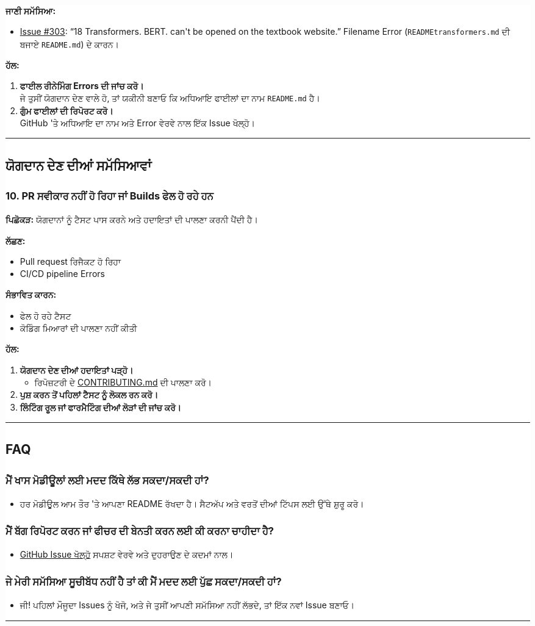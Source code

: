 **ਜਾਣੀ ਸਮੱਸਿਆ:**  
- [Issue #303](https://github.com/microsoft/AI-For-Beginners/issues/303): “18 Transformers. BERT. can't be opened on the textbook website.” Filename Error (`READMEtransformers.md` ਦੀ ਬਜਾਏ `README.md`) ਦੇ ਕਾਰਨ।

**ਹੱਲ:**
1. **ਫਾਈਲ ਰੀਨੇਮਿੰਗ Errors ਦੀ ਜਾਂਚ ਕਰੋ।**  
   ਜੇ ਤੁਸੀਂ ਯੋਗਦਾਨ ਦੇਣ ਵਾਲੇ ਹੋ, ਤਾਂ ਯਕੀਨੀ ਬਣਾਓ ਕਿ ਅਧਿਆਇ ਫਾਈਲਾਂ ਦਾ ਨਾਮ `README.md` ਹੈ।
2. **ਗੁੰਮ ਫਾਈਲਾਂ ਦੀ ਰਿਪੋਰਟ ਕਰੋ।**  
   GitHub 'ਤੇ ਅਧਿਆਇ ਦਾ ਨਾਮ ਅਤੇ Error ਵੇਰਵੇ ਨਾਲ ਇੱਕ Issue ਖੋਲ੍ਹੋ।

---

## ਯੋਗਦਾਨ ਦੇਣ ਦੀਆਂ ਸਮੱਸਿਆਵਾਂ

### 10. PR ਸਵੀਕਾਰ ਨਹੀਂ ਹੋ ਰਿਹਾ ਜਾਂ Builds ਫੇਲ ਹੋ ਰਹੇ ਹਨ

**ਪਿਛੋਕੜ:** ਯੋਗਦਾਨਾਂ ਨੂੰ ਟੈਸਟ ਪਾਸ ਕਰਨੇ ਅਤੇ ਹਦਾਇਤਾਂ ਦੀ ਪਾਲਣਾ ਕਰਨੀ ਪੈਂਦੀ ਹੈ।

**ਲੱਛਣ:**
- Pull request ਰਿਜੈਕਟ ਹੋ ਰਿਹਾ
- CI/CD pipeline Errors

**ਸੰਭਾਵਿਤ ਕਾਰਨ:**
- ਫੇਲ ਹੋ ਰਹੇ ਟੈਸਟ
- ਕੋਡਿੰਗ ਮਿਆਰਾਂ ਦੀ ਪਾਲਣਾ ਨਹੀਂ ਕੀਤੀ

**ਹੱਲ:**
1. **ਯੋਗਦਾਨ ਦੇਣ ਦੀਆਂ ਹਦਾਇਤਾਂ ਪੜ੍ਹੋ।**
   - ਰਿਪੋਜ਼ਟਰੀ ਦੇ [CONTRIBUTING.md](https://github.com/microsoft/AI-For-Beginners/blob/main/CONTRIBUTING.md) ਦੀ ਪਾਲਣਾ ਕਰੋ।
2. **ਪੁਸ਼ ਕਰਨ ਤੋਂ ਪਹਿਲਾਂ ਟੈਸਟ ਨੂੰ ਲੋਕਲ ਰਨ ਕਰੋ।**
3. **ਲਿੰਟਿੰਗ ਰੂਲ ਜਾਂ ਫਾਰਮੈਟਿੰਗ ਦੀਆਂ ਲੋੜਾਂ ਦੀ ਜਾਂਚ ਕਰੋ।**

---

## FAQ

### ਮੈਂ ਖਾਸ ਮੋਡੀਊਲਾਂ ਲਈ ਮਦਦ ਕਿੱਥੇ ਲੱਭ ਸਕਦਾ/ਸਕਦੀ ਹਾਂ?
- ਹਰ ਮੋਡੀਊਲ ਆਮ ਤੌਰ 'ਤੇ ਆਪਣਾ README ਰੱਖਦਾ ਹੈ। ਸੈਟਅੱਪ ਅਤੇ ਵਰਤੋਂ ਦੀਆਂ ਟਿੱਪਸ ਲਈ ਉੱਥੇ ਸ਼ੁਰੂ ਕਰੋ।

### ਮੈਂ ਬੱਗ ਰਿਪੋਰਟ ਕਰਨ ਜਾਂ ਫੀਚਰ ਦੀ ਬੇਨਤੀ ਕਰਨ ਲਈ ਕੀ ਕਰਨਾ ਚਾਹੀਦਾ ਹੈ?
- [GitHub Issue ਖੋਲ੍ਹੋ](https://github.com/microsoft/AI-For-Beginners/issues/new) ਸਪਸ਼ਟ ਵੇਰਵੇ ਅਤੇ ਦੁਹਰਾਉਣ ਦੇ ਕਦਮਾਂ ਨਾਲ।

### ਜੇ ਮੇਰੀ ਸਮੱਸਿਆ ਸੂਚੀਬੱਧ ਨਹੀਂ ਹੈ ਤਾਂ ਕੀ ਮੈਂ ਮਦਦ ਲਈ ਪੁੱਛ ਸਕਦਾ/ਸਕਦੀ ਹਾਂ?
- ਜੀ! ਪਹਿਲਾਂ ਮੌਜੂਦਾ Issues ਨੂੰ ਖੋਜੋ, ਅਤੇ ਜੇ ਤੁਸੀਂ ਆਪਣੀ ਸਮੱਸਿਆ ਨਹੀਂ ਲੱਭਦੇ, ਤਾਂ ਇੱਕ ਨਵਾਂ Issue ਬਣਾਓ।

---
